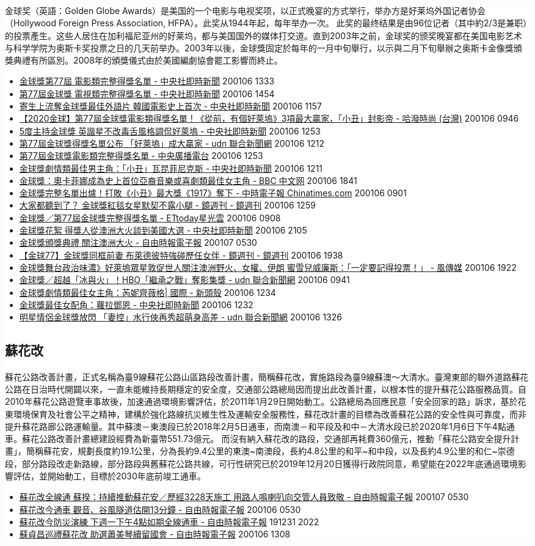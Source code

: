 金球奖（英語：Golden Globe Awards）是美国的一个电影与电视奖项，以正式晚宴的方式举行，举办方是好莱坞外国记者协会（Hollywood Foreign Press Association, HFPA）。此奖从1944年起，每年举办一次。
此奖的最终结果是由96位记者（其中約2/3是兼职）的投票產生。这些人居住在加利福尼亚州的好莱坞，都与美国国外的媒体打交道。直到2003年之前，金球奖的颁奖晚宴都在美国电影艺术与科学学院为奥斯卡奖投票之日的几天前举办。2003年以後，金球獎固定於每年的一月中旬舉行，以示與二月下旬舉辦之奥斯卡金像獎頒獎典禮有所區別。2008年的頒獎儀式由於美國編劇協會罷工影響而終止。
- [金球獎第77屆 電影類完整得獎名單 - 中央社即時新聞](https://www.cna.com.tw/news/firstnews/202001060108.aspx "金球獎第77屆 電影類完整得獎名單 - 中央社即時新聞") 200106 1333
- [第77屆金球獎 電視類完整得獎名單 - 中央社即時新聞](https://www.cna.com.tw/news/firstnews/202001060154.aspx "第77屆金球獎 電視類完整得獎名單 - 中央社即時新聞") 200106 1454
- [寄生上流奪金球獎最佳外語片 韓國電影史上首次 - 中央社即時新聞](https://www.cna.com.tw/news/firstnews/202001060020.aspx "寄生上流奪金球獎最佳外語片 韓國電影史上首次 - 中央社即時新聞") 200106 1157
- [【2020金球】第77屆金球獎電影類得獎名單！《從前，有個好萊塢》3項最大贏家，「小丑」封影帝 - 哈潑時尚 (台灣)](https://www.harpersbazaar.com/tw/culture/filmandmusic/g30162884/2020-gloden-globe-winners/ "【2020金球】第77屆金球獎電影類得獎名單！《從前，有個好萊塢》3項最大贏家，「小丑」封影帝 - 哈潑時尚 (台灣)") 200106 0946
- [5度主持金球獎 英諧星不改毒舌風格調侃好萊塢 - 中央社即時新聞](https://www.cna.com.tw/news/firstnews/202001060112.aspx "5度主持金球獎 英諧星不改毒舌風格調侃好萊塢 - 中央社即時新聞") 200106 1253
- [第77屆金球獎得獎名單公布 「好萊塢」成大贏家 - udn 聯合新聞網](https://stars.udn.com/star/story/10090/4269863 "第77屆金球獎得獎名單公布 「好萊塢」成大贏家 - udn 聯合新聞網") 200106 1212
- [第77屆金球獎電影類完整得獎名單 - 中央廣播電台](https://www.rti.org.tw/news/view/id/2047197 "第77屆金球獎電影類完整得獎名單 - 中央廣播電台") 200106 1253
- [金球獎劇情類最佳男主角：「小丑」瓦昆菲尼克斯 - 中央社即時新聞](https://www.cna.com.tw/news/firstnews/202001060082.aspx "金球獎劇情類最佳男主角：「小丑」瓦昆菲尼克斯 - 中央社即時新聞") 200106 1211
- [金球獎：奧卡菲娜成為史上首位亞裔音樂或喜劇類最佳女主角 - BBC 中文网](https://www.bbc.com/zhongwen/trad/world-51003913 "金球獎：奧卡菲娜成為史上首位亞裔音樂或喜劇類最佳女主角 - BBC 中文网") 200106 1841
- [金球獎完整名單出爐！打敗《小丑》最大獎《1917》奪下 - 中時電子報 Chinatimes.com](https://www.chinatimes.com/realtimenews/20200106001191-260404 "金球獎完整名單出爐！打敗《小丑》最大獎《1917》奪下 - 中時電子報 Chinatimes.com") 200106 0901
- [大家都聽到了？ 金球獎紅毯女星默契不露小腿 - 鏡週刊 - 鏡週刊](https://www.mirrormedia.mg/story/20200106ent008 "大家都聽到了？ 金球獎紅毯女星默契不露小腿 - 鏡週刊 - 鏡週刊") 200106 1259
- [金球獎／第77屆金球獎完整得獎名單 - ETtoday星光雲](https://star.ettoday.net/news/1618370 "金球獎／第77屆金球獎完整得獎名單 - ETtoday星光雲") 200106 0908
- [金球獎花絮 得獎人從澳洲大火談到美國大選 - 中央社即時新聞](https://www.cna.com.tw/news/amov/202001060314.aspx "金球獎花絮 得獎人從澳洲大火談到美國大選 - 中央社即時新聞") 200106 2105
- [金球獎頒獎典禮 關注澳洲大火 - 自由時報電子報](https://news.ltn.com.tw/news/world/paper/1344304 "金球獎頒獎典禮 關注澳洲大火 - 自由時報電子報") 200107 0530
- [【金球77】金球獎同框前妻 布萊德彼特強碰歷任女伴 - 鏡週刊 - 鏡週刊](https://www.mirrormedia.mg/story/20200106ent023/ "【金球77】金球獎同框前妻 布萊德彼特強碰歷任女伴 - 鏡週刊 - 鏡週刊") 200106 1938
- [金球獎舞台政治味濃》好萊塢眾星敦促世人關注澳洲野火、女權、伊朗 蜜雪兒威廉斯：「一定要記得投票！」 - 風傳媒](https://www.storm.mg/article/2150453 "金球獎舞台政治味濃》好萊塢眾星敦促世人關注澳洲野火、女權、伊朗 蜜雪兒威廉斯：「一定要記得投票！」 - 風傳媒") 200106 1922
- [金球獎／超越「冰與火」！HBO「繼承之戰」奪影集獎 - udn 聯合新聞網](https://stars.udn.com/star/story/10091/4269885 "金球獎／超越「冰與火」！HBO「繼承之戰」奪影集獎 - udn 聯合新聞網") 200106 0941
- [金球獎劇情類最佳女主角：芮妮齊薇格| 國際 - 新頭殼](https://newtalk.tw/news/view/2020-01-06/350329 "金球獎劇情類最佳女主角：芮妮齊薇格| 國際 - 新頭殼") 200106 1234
- [金球獎最佳女配角：蘿拉鄧恩 - 中央社即時新聞](https://www.cna.com.tw/news/amov/202001060027.aspx "金球獎最佳女配角：蘿拉鄧恩 - 中央社即時新聞") 200106 1232
- [明星情侶金球獎放閃 「妻控」水行俠再秀超萌身高差 - udn 聯合新聞網](https://udn.com/news/story/7270/4270443 "明星情侶金球獎放閃 「妻控」水行俠再秀超萌身高差 - udn 聯合新聞網") 200106 1326

## 蘇花改

蘇花公路改善計畫，正式名稱為臺9線蘇花公路山區路段改善計畫，簡稱蘇花改，實施路段為臺9線蘇澳～大清水。臺灣東部的聯外道路蘇花公路在日治時代開闢以來，一直未能維持長期穩定的安全度，交通部公路總局因而提出此改善計畫，以根本性的提升蘇花公路服務品質。自2010年蘇花公路遊覽車事故後，加速通過環境影響評估，於2011年1月29日開始動工。公路總局為回應民意「安全回家的路」訴求，基於花東環境保育及社會公平之精神，建構於強化路線抗災維生性及運輸安全服務性，蘇花改計畫的目標為改善蘇花公路的安全性與可靠度，而非提升蘇花路廊公路運輸量。其中蘇澳－東澳段已於2018年2月5日通車，而南澳－和平段及和中－大清水段已於2020年1月6日下午4點通車。蘇花公路改善計畫總建設經費為新臺幣551.73億元。
而沒有納入蘇花改的路段，交通部再耗費360億元，推動「蘇花公路安全提升計畫」，簡稱蘇花安，規劃長度約19.1公里，分為長約9.4公里的東澳~南澳段，長約4.8公里的和平~和中段，以及長約4.9公里的和仁~崇德段，部分路段改走新路線，部分路段與舊蘇花公路共線，可行性研究已於2019年12月20日獲得行政院同意，希望能在2022年底通過環境影響評估，並開始動工，目標於2030年底前竣工通車。
- [蘇花改全線通 蘇揆：持續推動蘇花安／歷經3228天施工 用路人鳴喇叭向交管人員致敬 - 自由時報電子報](https://news.ltn.com.tw/news/life/paper/1344118 "蘇花改全線通 蘇揆：持續推動蘇花安／歷經3228天施工 用路人鳴喇叭向交管人員致敬 - 自由時報電子報") 200107 0530
- [蘇花改今通車 觀音、谷風隧道估開13分鐘 - 自由時報電子報](https://news.ltn.com.tw/news/life/paper/1343919 "蘇花改今通車 觀音、谷風隧道估開13分鐘 - 自由時報電子報") 200106 0530
- [蘇花改今防災演練 下週一下午4點如期全線通車 - 自由時報電子報](https://news.ltn.com.tw/news/life/breakingnews/3026140 "蘇花改今防災演練 下週一下午4點如期全線通車 - 自由時報電子報") 191231 2022
- [蘇貞昌巡禮蘇花改 助選蕭美琴續留國會 - 自由時報電子報](https://news.ltn.com.tw/news/politics/breakingnews/3031366 "蘇貞昌巡禮蘇花改 助選蕭美琴續留國會 - 自由時報電子報") 200106 1308